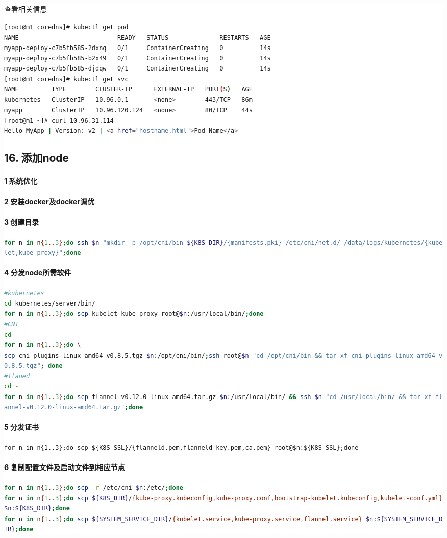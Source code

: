 查看相关信息

```bash
[root@m1 coredns]# kubectl get pod
NAME                           READY   STATUS              RESTARTS   AGE
myapp-deploy-c7b5fb585-2dxnq   0/1     ContainerCreating   0          14s
myapp-deploy-c7b5fb585-b2x49   0/1     ContainerCreating   0          14s
myapp-deploy-c7b5fb585-djdqw   0/1     ContainerCreating   0          14s
[root@m1 coredns]# kubectl get svc
NAME         TYPE        CLUSTER-IP      EXTERNAL-IP   PORT(S)   AGE
kubernetes   ClusterIP   10.96.0.1       <none>        443/TCP   86m
myapp        ClusterIP   10.96.120.124   <none>        80/TCP    44s
[root@m1 ~]# curl 10.96.31.114
Hello MyApp | Version: v2 | <a href="hostname.html">Pod Name</a>
```

## 16. 添加node

#### 1 系统优化

#### 2  安装docker及docker调优

#### 3 创建目录

```bash
for n in n{1..3};do ssh $n "mkdir -p /opt/cni/bin ${K8S_DIR}/{manifests,pki} /etc/cni/net.d/ /data/logs/kubernetes/{kubelet,kube-proxy}";done
```

#### 4 分发node所需软件

```bash
#kubernetes
cd kubernetes/server/bin/ 
for n in n{1..3};do scp kubelet kube-proxy root@$n:/usr/local/bin/;done
#CNI
cd - 
for n in n{1..3};do \
scp cni-plugins-linux-amd64-v0.8.5.tgz $n:/opt/cni/bin/;ssh root@$n "cd /opt/cni/bin && tar xf cni-plugins-linux-amd64-v0.8.5.tgz"; done
#flaned
cd -
for n in n{1..3};do scp flannel-v0.12.0-linux-amd64.tar.gz $n:/usr/local/bin/ && ssh $n "cd /usr/local/bin/ && tar xf flannel-v0.12.0-linux-amd64.tar.gz";done
```

#### 5 分发证书

```shell
for n in n{1..3};do scp ${K8S_SSL}/{flanneld.pem,flanneld-key.pem,ca.pem} root@$n:${K8S_SSL};done
```

#### 6 复制配置文件及启动文件到相应节点

```bash
for n in n{1..3};do scp -r /etc/cni $n:/etc/;done
for n in n{1..3};do scp ${K8S_DIR}/{kube-proxy.kubeconfig,kube-proxy.conf,bootstrap-kubelet.kubeconfig,kubelet-conf.yml} $n:${K8S_DIR};done
for n in n{1..3};do scp ${SYSTEM_SERVICE_DIR}/{kubelet.service,kube-proxy.service,flannel.service} $n:${SYSTEM_SERVICE_DIR};done
```
